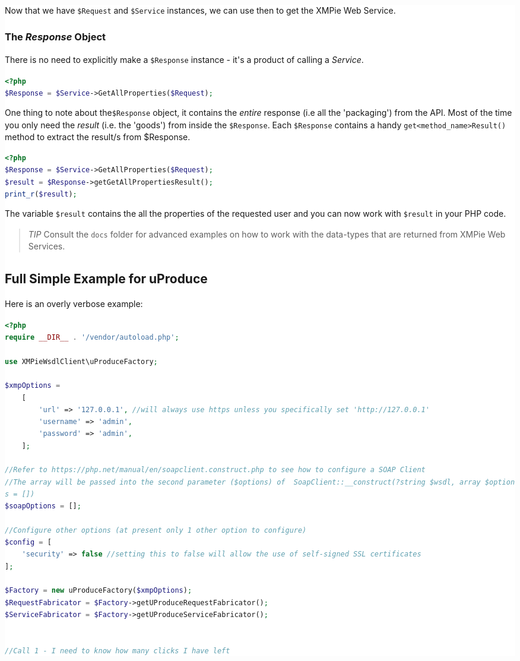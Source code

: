 Now that we have `$Request` and `$Service` instances, we can use then to get the XMPie Web Service.

### The *Response* Object

There is no need to explicitly make a `$Response` instance - it's a product of calling a *Service*.

```php
<?php
$Response = $Service->GetAllProperties($Request);
```

One thing to note about the`$Response` object, it contains the *entire* response (i.e all the 'packaging')
from the API. Most of the time you only need the *result* (i.e. the 'goods') from inside the `$Response`.
Each `$Response` contains a handy `get<method_name>Result()` method to extract the result/s from $Response.

```php
<?php
$Response = $Service->GetAllProperties($Request);
$result = $Response->getGetAllPropertiesResult();
print_r($result);
```

The variable `$result` contains the all the properties of the requested user and you can now work with `$result` in your
PHP code.

> *TIP* Consult the `docs` folder for advanced examples on how to work with the data-types that are returned from XMPie
> Web Services.

## Full Simple Example for uProduce

Here is an overly verbose example:

```php
<?php
require __DIR__ . '/vendor/autoload.php';

use XMPieWsdlClient\uProduceFactory;

$xmpOptions =
    [
        'url' => '127.0.0.1', //will always use https unless you specifically set 'http://127.0.0.1'
        'username' => 'admin',
        'password' => 'admin',
    ];

//Refer to https://php.net/manual/en/soapclient.construct.php to see how to configure a SOAP Client
//The array will be passed into the second parameter ($options) of  SoapClient::__construct(?string $wsdl, array $options = [])
$soapOptions = [];

//Configure other options (at present only 1 other option to configure)
$config = [
    'security' => false //setting this to false will allow the use of self-signed SSL certificates
];

$Factory = new uProduceFactory($xmpOptions);
$RequestFabricator = $Factory->getUProduceRequestFabricator();
$ServiceFabricator = $Factory->getUProduceServiceFabricator();


//Call 1 - I need to know how many clicks I have left
```